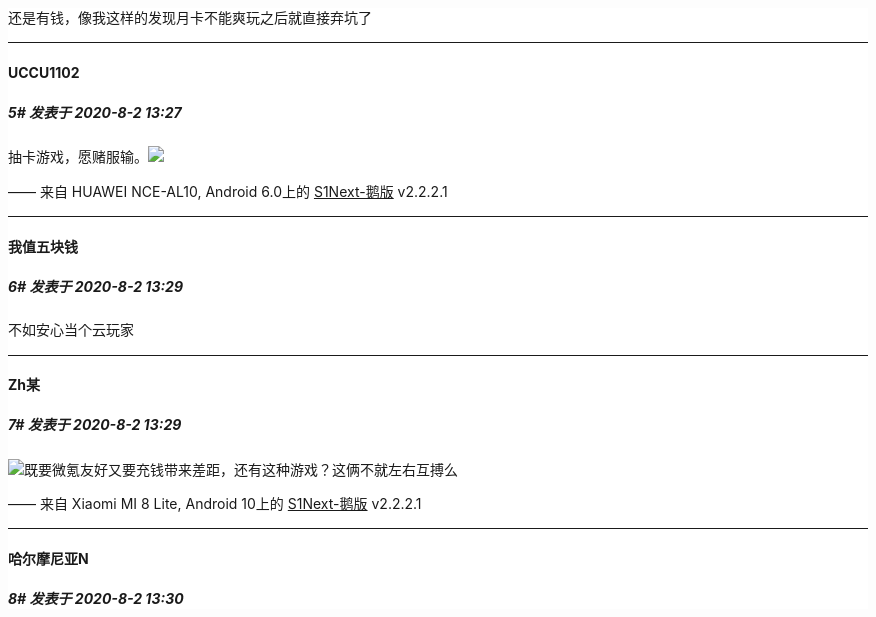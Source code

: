 还是有钱，像我这样的发现月卡不能爽玩之后就直接弃坑了







*****

####  UCCU1102  
##### 5#       发表于 2020-8-2 13:27




抽卡游戏，愿赌服输。<img src="https://static.saraba1st.com/image/smiley/face2017/067.png" referrerpolicy="no-referrer">

—— 来自 HUAWEI NCE-AL10, Android 6.0上的 [S1Next-鹅版](https://github.com/ykrank/S1-Next/releases) v2.2.2.1







*****

####  我值五块钱  
##### 6#       发表于 2020-8-2 13:29




不如安心当个云玩家







*****

####  Zh某  
##### 7#       发表于 2020-8-2 13:29



<img src="https://static.saraba1st.com/image/smiley/face2017/037.png" referrerpolicy="no-referrer">既要微氪友好又要充钱带来差距，还有这种游戏？这俩不就左右互搏么

—— 来自 Xiaomi MI 8 Lite, Android 10上的 [S1Next-鹅版](https://github.com/ykrank/S1-Next/releases) v2.2.2.1







*****

####  哈尔摩尼亚N  
##### 8#       发表于 2020-8-2 13:30

